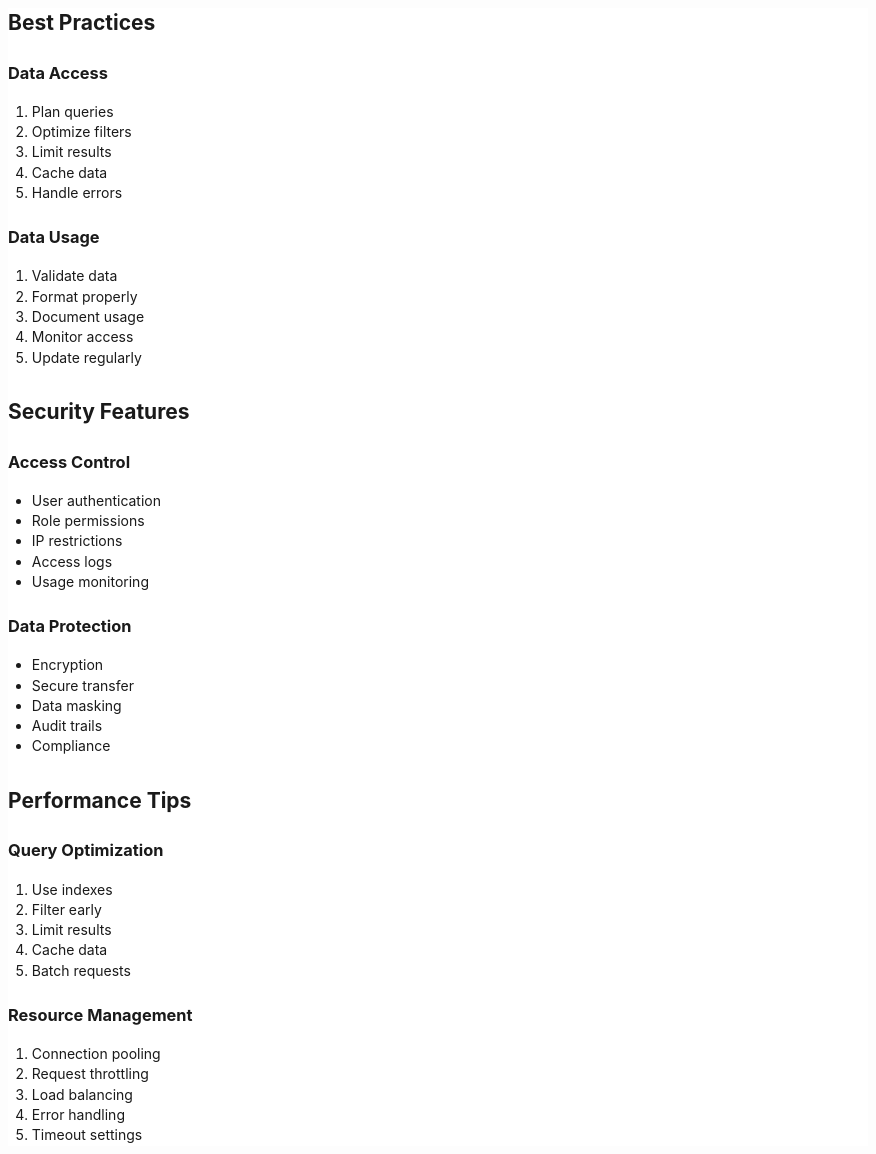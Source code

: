 ## Best Practices

### Data Access
1. Plan queries
2. Optimize filters
3. Limit results
4. Cache data
5. Handle errors

### Data Usage
1. Validate data
2. Format properly
3. Document usage
4. Monitor access
5. Update regularly

## Security Features

### Access Control
- User authentication
- Role permissions
- IP restrictions
- Access logs
- Usage monitoring

### Data Protection
- Encryption
- Secure transfer
- Data masking
- Audit trails
- Compliance

## Performance Tips

### Query Optimization
1. Use indexes
2. Filter early
3. Limit results
4. Cache data
5. Batch requests

### Resource Management
1. Connection pooling
2. Request throttling
3. Load balancing
4. Error handling
5. Timeout settings
